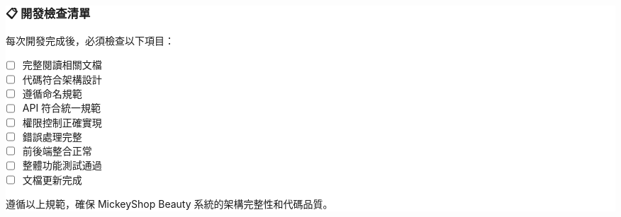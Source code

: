 ### 📋 開發檢查清單

每次開發完成後，必須檢查以下項目：

- [ ] 完整閱讀相關文檔
- [ ] 代碼符合架構設計
- [ ] 遵循命名規範
- [ ] API 符合統一規範
- [ ] 權限控制正確實現
- [ ] 錯誤處理完整
- [ ] 前後端整合正常
- [ ] 整體功能測試通過
- [ ] 文檔更新完成

遵循以上規範，確保 MickeyShop Beauty 系統的架構完整性和代碼品質。